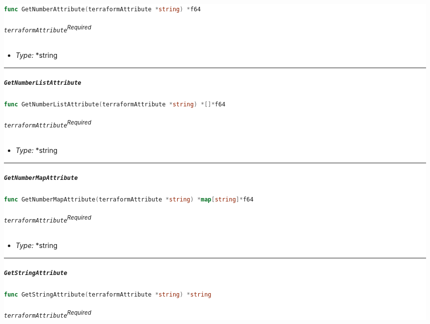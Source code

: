 ```go
func GetNumberAttribute(terraformAttribute *string) *f64
```

###### `terraformAttribute`<sup>Required</sup> <a name="terraformAttribute" id="@cdktf/provider-datadog.dataDatadogHosts.DataDatadogHostsHostListMetaOutputReference.getNumberAttribute.parameter.terraformAttribute"></a>

- *Type:* *string

---

##### `GetNumberListAttribute` <a name="GetNumberListAttribute" id="@cdktf/provider-datadog.dataDatadogHosts.DataDatadogHostsHostListMetaOutputReference.getNumberListAttribute"></a>

```go
func GetNumberListAttribute(terraformAttribute *string) *[]*f64
```

###### `terraformAttribute`<sup>Required</sup> <a name="terraformAttribute" id="@cdktf/provider-datadog.dataDatadogHosts.DataDatadogHostsHostListMetaOutputReference.getNumberListAttribute.parameter.terraformAttribute"></a>

- *Type:* *string

---

##### `GetNumberMapAttribute` <a name="GetNumberMapAttribute" id="@cdktf/provider-datadog.dataDatadogHosts.DataDatadogHostsHostListMetaOutputReference.getNumberMapAttribute"></a>

```go
func GetNumberMapAttribute(terraformAttribute *string) *map[string]*f64
```

###### `terraformAttribute`<sup>Required</sup> <a name="terraformAttribute" id="@cdktf/provider-datadog.dataDatadogHosts.DataDatadogHostsHostListMetaOutputReference.getNumberMapAttribute.parameter.terraformAttribute"></a>

- *Type:* *string

---

##### `GetStringAttribute` <a name="GetStringAttribute" id="@cdktf/provider-datadog.dataDatadogHosts.DataDatadogHostsHostListMetaOutputReference.getStringAttribute"></a>

```go
func GetStringAttribute(terraformAttribute *string) *string
```

###### `terraformAttribute`<sup>Required</sup> <a name="terraformAttribute" id="@cdktf/provider-datadog.dataDatadogHosts.DataDatadogHostsHostListMetaOutputReference.getStringAttribute.parameter.terraformAttribute"></a>
